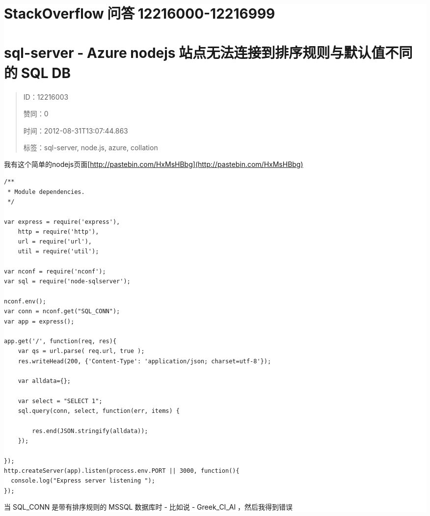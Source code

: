 # StackOverflow 问答 12216000-12216999

# sql-server - Azure nodejs 站点无法连接到排序规则与默认值不同的 SQL DB

> ID：12216003
> 
> 赞同：0
> 
> 时间：2012-08-31T13:07:44.863
> 
> 标签：sql-server, node.js, azure, collation

我有这个简单的nodejs页面[http://pastebin.com/HxMsHBbg](http://pastebin.com/HxMsHBbg)

```
/**
 * Module dependencies.
 */

var express = require('express'),  
    http = require('http'),
    url = require('url'),
    util = require('util');

var nconf = require('nconf');
var sql = require('node-sqlserver');    

nconf.env();
var conn = nconf.get("SQL_CONN");   
var app = express();

app.get('/', function(req, res){
    var qs = url.parse( req.url, true );        
    res.writeHead(200, {'Content-Type': 'application/json; charset=utf-8'});

    var alldata={}; 

    var select = "SELECT 1";
    sql.query(conn, select, function(err, items) {

        res.end(JSON.stringify(alldata));       
    });

});
http.createServer(app).listen(process.env.PORT || 3000, function(){
  console.log("Express server listening ");
}); 
```

当 SQL_CONN 是带有排序规则的 MSSQL 数据库时 - 比如说 - Greek_CI_AI ，然后我得到错误
